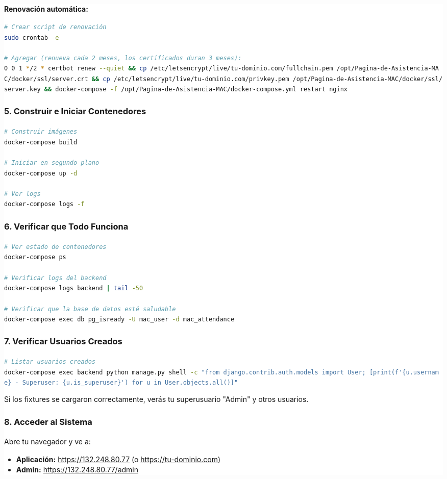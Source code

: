 **Renovación automática:**
```bash
# Crear script de renovación
sudo crontab -e

# Agregar (renueva cada 2 meses, los certificados duran 3 meses):
0 0 1 */2 * certbot renew --quiet && cp /etc/letsencrypt/live/tu-dominio.com/fullchain.pem /opt/Pagina-de-Asistencia-MAC/docker/ssl/server.crt && cp /etc/letsencrypt/live/tu-dominio.com/privkey.pem /opt/Pagina-de-Asistencia-MAC/docker/ssl/server.key && docker-compose -f /opt/Pagina-de-Asistencia-MAC/docker-compose.yml restart nginx
```

### 5. Construir e Iniciar Contenedores

```bash
# Construir imágenes
docker-compose build

# Iniciar en segundo plano
docker-compose up -d

# Ver logs
docker-compose logs -f
```

### 6. Verificar que Todo Funciona

```bash
# Ver estado de contenedores
docker-compose ps

# Verificar logs del backend
docker-compose logs backend | tail -50

# Verificar que la base de datos esté saludable
docker-compose exec db pg_isready -U mac_user -d mac_attendance
```

### 7. Verificar Usuarios Creados

```bash
# Listar usuarios creados
docker-compose exec backend python manage.py shell -c "from django.contrib.auth.models import User; [print(f'{u.username} - Superuser: {u.is_superuser}') for u in User.objects.all()]"
```

Si los fixtures se cargaron correctamente, verás tu superusuario "Admin" y otros usuarios.

### 8. Acceder al Sistema

Abre tu navegador y ve a:
- **Aplicación:** https://132.248.80.77 (o https://tu-dominio.com)
- **Admin:** https://132.248.80.77/admin
